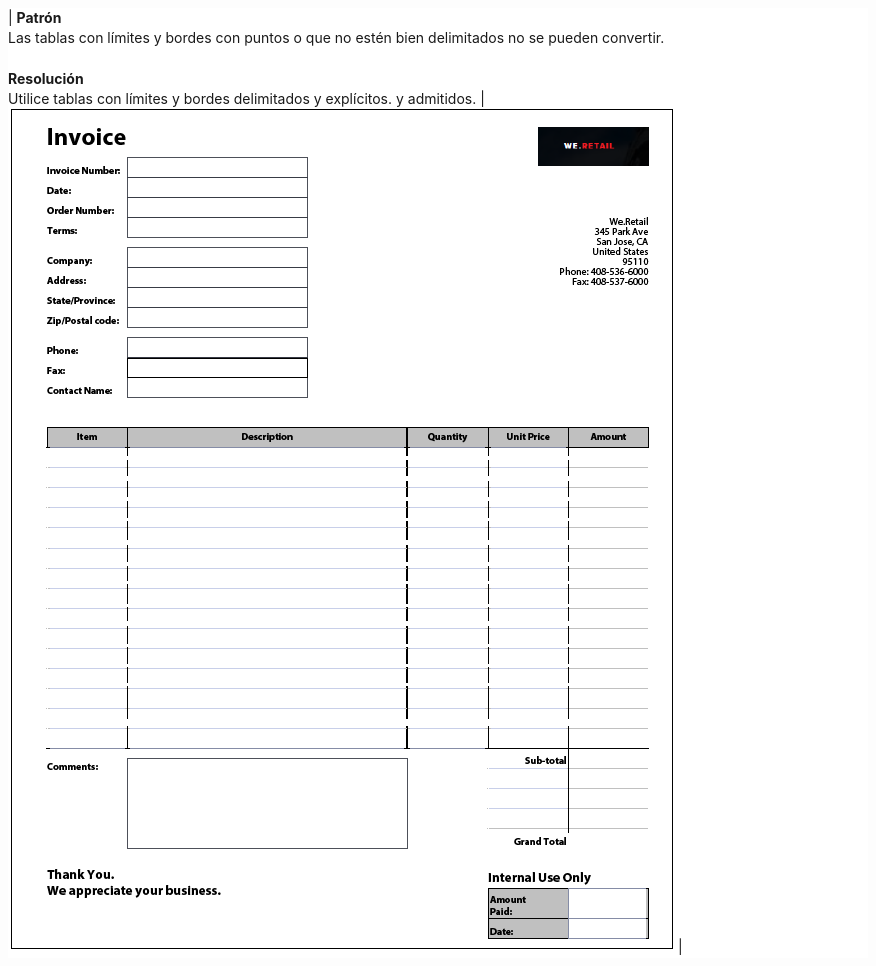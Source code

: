 | **Patrón** <br>Las tablas con límites y bordes con puntos o que no estén bien delimitados no se pueden convertir. <br><br>**Resolución** <br>Utilice tablas con límites y bordes delimitados y explícitos. y admitidos. | ![Formulario de tabla no delimitada](assets/best-practice-table-dotted-non-clear.png) |